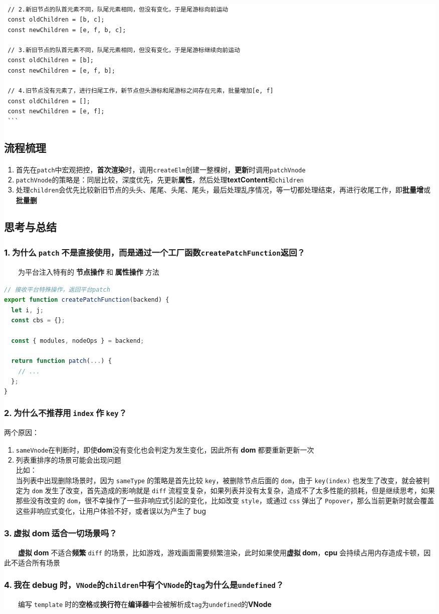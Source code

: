      // 2.新旧节点的队首元素不同，队尾元素相同，但没有变化，于是尾游标向前运动
     const oldChildren = [b, c];
     const newChildren = [e, f, b, c];

     // 3.新旧节点的队首元素不同，队尾元素相同，但没有变化，于是尾游标继续向前运动
     const oldChildren = [b];
     const newChildren = [e, f, b];

     // 4.旧节点没有元素了，进行扫尾工作，新节点但头游标和尾游标之间存在元素，批量增加[e, f]
     const oldChildren = [];
     const newChildren = [e, f];
     ```

## 流程梳理

1. 首先在`patch`中宏观把控，**首次渲染**时，调用`createElm`创建一整棵树，**更新**时调用`patchVnode`
2. `patchVnode`的策略是：同层比较，深度优先，先更新**属性**，然后处理**textContent**和`children`
3. 处理`children`会优先比较新旧节点的头头、尾尾、头尾、尾头，最后处理乱序情况，等一切都处理结束，再进行收尾工作，即**批量增**或**批量删**

## 思考与总结

### 1. 为什么 `patch` 不是直接使用，而是通过一个**工厂函数**`createPatchFunction`返回？<br>

&emsp;&emsp;为平台注入特有的 **节点操作** 和 **属性操作** 方法

```javascript
// 接收平台特殊操作，返回平台patch
export function createPatchFunction(backend) {
  let i, j;
  const cbs = {};

  const { modules, nodeOps } = backend;

  return function patch(...) {
    // ...
  };
}
```

### 2. 为什么不推荐用 `index` 作 `key`？<br>

两个原因：

1. `sameVnode`在判断时，即使**dom**没有变化也会判定为发生变化，因此所有 **dom** 都要重新更新一次
2. 列表重排序的场景可能会出现问题<br>
   比如：<br>
   当列表中出现删除场景时，因为 `sameType` 的策略是首先比较 `key`，被删除节点后面的 `dom`，由于 `key(index)` 也发生了改变，就会被判定为 `dom` 发生了改变，首先造成的影响就是 `diff` 流程变复杂，如果列表并没有太复杂，造成不了太多性能的损耗，但是继续思考，如果那些没有改变的 `dom`，很不幸操作了一些非响应式引起的变化，比如改变 `style`，或通过 `css` 弹出了 `Popover`，那么当前更新时就会覆盖这些非响应式变化，让用户体验不好，或者误以为产生了 bug

### 3. 虚拟 dom 适合一切场景吗？<br>

&emsp;&emsp;**虚拟 dom** 不适合**频繁** `diff` 的场景，比如游戏，游戏画面需要频繁渲染，此时如果使用**虚拟 dom**，**cpu** 会持续占用内存造成卡顿，因此不适合所有场景

### 4. 我在 debug 时，`VNode`的`children`中有个`VNode`的`tag`为什么是`undefined`？

&emsp;&emsp;编写 `template` 时的**空格**或**换行符**在**编译器**中会被解析成`tag`为`undefined`的**VNode**

